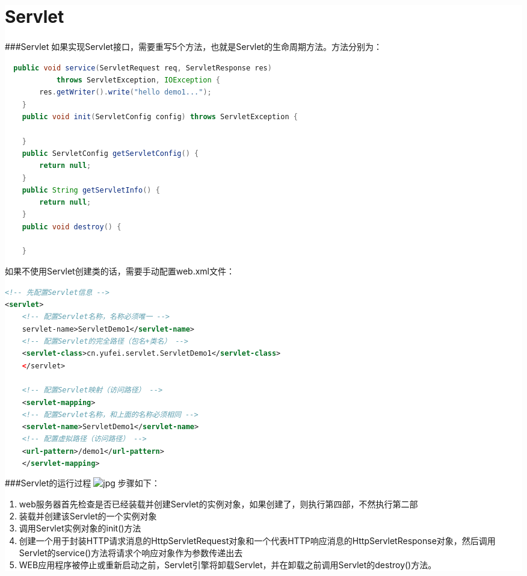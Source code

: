 # Servlet
###Servlet
如果实现Servlet接口，需要重写5个方法，也就是Servlet的生命周期方法。方法分别为：

```java
  public void service(ServletRequest req, ServletResponse res)
			throws ServletException, IOException {
		res.getWriter().write("hello demo1...");
	}
	public void init(ServletConfig config) throws ServletException {
		
	}
	public ServletConfig getServletConfig() {
		return null;
	}
	public String getServletInfo() {
		return null;
	}
	public void destroy() {
		
	}
```
如果不使用Servlet创建类的话，需要手动配置web.xml文件：

```xml
<!-- 先配置Servlet信息 -->
<servlet>
	<!-- 配置Servlet名称，名称必须唯一 -->
	servlet-name>ServletDemo1</servlet-name>
	<!-- 配置Servlet的完全路径（包名+类名） -->
	<servlet-class>cn.yufei.servlet.ServletDemo1</servlet-class>
	</servlet>
				
	<!-- 配置Servlet映射（访问路径） -->
	<servlet-mapping>
	<!-- 配置Servlet名称，和上面的名称必须相同 -->
	<servlet-name>ServletDemo1</servlet-name>
	<!-- 配置虚拟路径（访问路径） -->
	<url-pattern>/demo1</url-pattern>
	</servlet-mapping>
```

###Servlet的运行过程
![jpg](http://7xqmjb.com1.z0.glb.clouddn.com/20170118148470558129128.jpg?imageView2/0/format/jpg)
步骤如下：
1. web服务器首先检查是否已经装载并创建Servlet的实例对象，如果创建了，则执行第四部，不然执行第二部
2. 装载并创建该Servlet的一个实例对象
3. 调用Servlet实例对象的init()方法
4. 创建一个用于封装HTTP请求消息的HttpServletRequest对象和一个代表HTTP响应消息的HttpServletResponse对象，然后调用Servlet的service()方法将请求个响应对象作为参数传递出去
5. WEB应用程序被停止或重新启动之前，Servlet引擎将卸载Servlet，并在卸载之前调用Servlet的destroy()方法。
